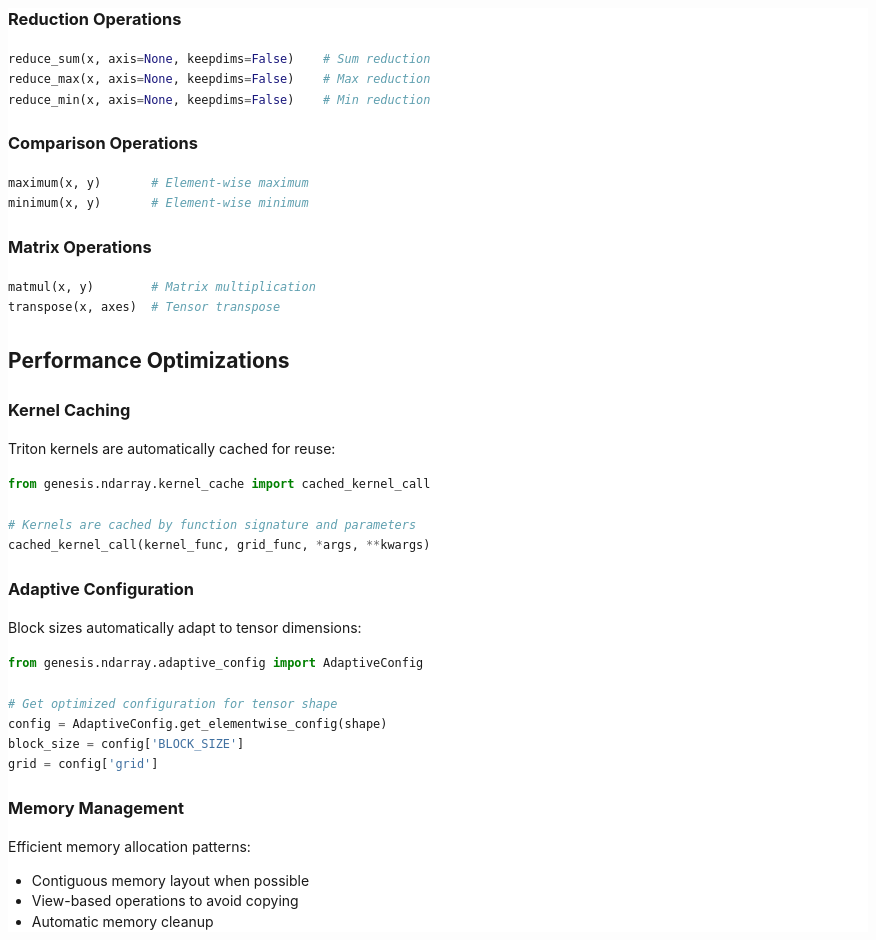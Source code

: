 ### Reduction Operations

```python
reduce_sum(x, axis=None, keepdims=False)    # Sum reduction
reduce_max(x, axis=None, keepdims=False)    # Max reduction
reduce_min(x, axis=None, keepdims=False)    # Min reduction
```

### Comparison Operations

```python
maximum(x, y)       # Element-wise maximum
minimum(x, y)       # Element-wise minimum
```

### Matrix Operations

```python
matmul(x, y)        # Matrix multiplication
transpose(x, axes)  # Tensor transpose
```

## Performance Optimizations

### Kernel Caching

Triton kernels are automatically cached for reuse:

```python
from genesis.ndarray.kernel_cache import cached_kernel_call

# Kernels are cached by function signature and parameters
cached_kernel_call(kernel_func, grid_func, *args, **kwargs)
```

### Adaptive Configuration

Block sizes automatically adapt to tensor dimensions:

```python
from genesis.ndarray.adaptive_config import AdaptiveConfig

# Get optimized configuration for tensor shape
config = AdaptiveConfig.get_elementwise_config(shape)
block_size = config['BLOCK_SIZE']
grid = config['grid']
```

### Memory Management

Efficient memory allocation patterns:
- Contiguous memory layout when possible
- View-based operations to avoid copying
- Automatic memory cleanup
